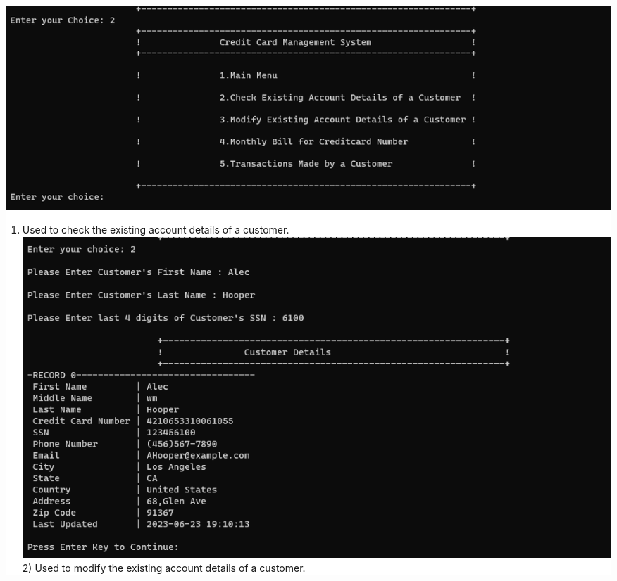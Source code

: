  ![](images/6.png)
1) Used to check the existing account details of a customer.
   ![](images/7.png)
   2) Used to modify the existing account details of a customer.